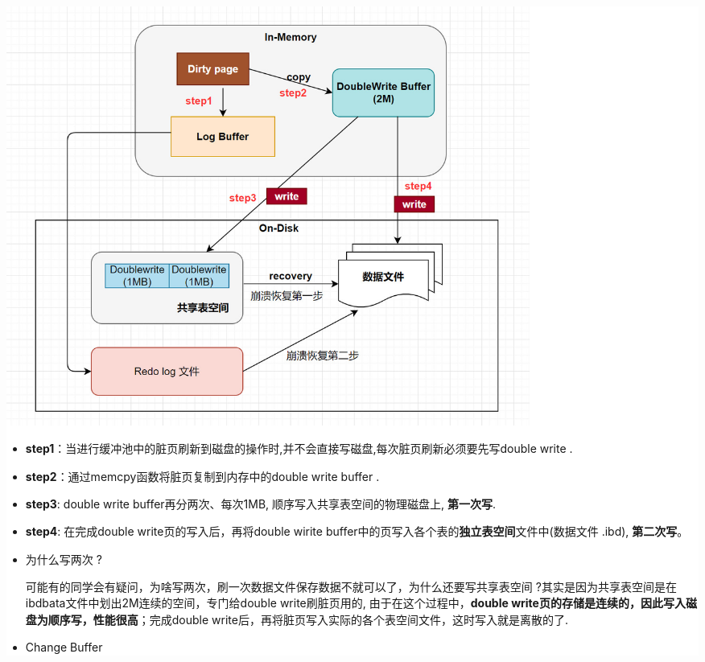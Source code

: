   <img src="/assets/notes/mysql/21.jpg" style="width:650px;  "> 

  - **step1**：当进行缓冲池中的脏页刷新到磁盘的操作时,并不会直接写磁盘,每次脏页刷新必须要先写double write .

  - **step2**：通过memcpy函数将脏页复制到内存中的double write buffer .

  - **step3**:  double write buffer再分两次、每次1MB, 顺序写入共享表空间的物理磁盘上, **第一次写**.

  - **step4**:  在完成double write页的写入后，再将double wirite buffer中的页写入各个表的**独立表空间**文件中(数据文件 .ibd), **第二次写**。

    

- 为什么写两次 ?

  可能有的同学会有疑问，为啥写两次，刷一次数据文件保存数据不就可以了，为什么还要写共享表空间 ?其实是因为共享表空间是在ibdbata文件中划出2M连续的空间，专门给double write刷脏页用的, 由于在这个过程中，**double write页的存储是连续的，因此写入磁盘为顺序写，性能很高**；完成double write后，再将脏页写入实际的各个表空间文件，这时写入就是离散的了.
  
  
  
- Change Buffer 
